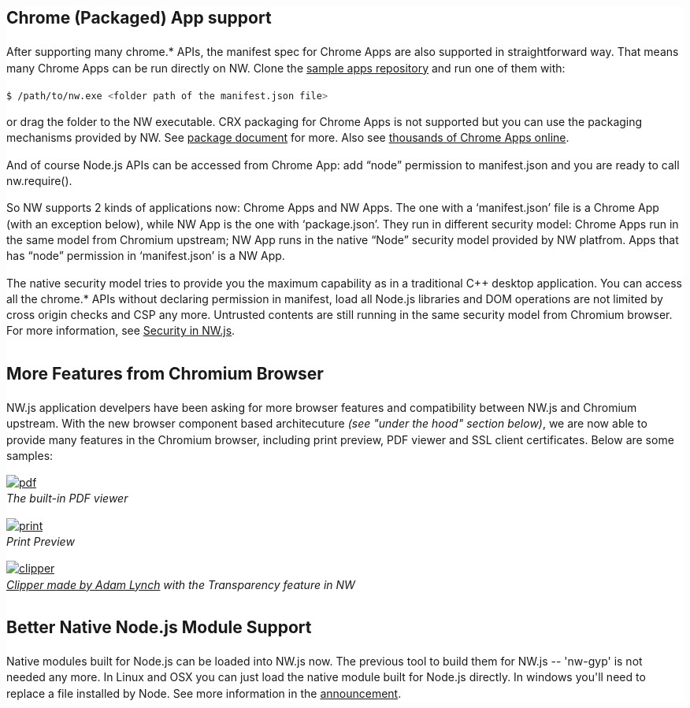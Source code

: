 ## Chrome (Packaged) App support

After supporting many chrome.* APIs, the manifest spec for Chrome Apps are also supported in straightforward way. That means many Chrome Apps can be run directly on NW. Clone the [sample apps repository](https://github.com/GoogleChrome/chrome-app-samples) and run one of them with:

```bash
$ /path/to/nw.exe <folder path of the manifest.json file>
```

or drag the folder to the NW executable. CRX packaging for Chrome Apps is not supported but you can use the packaging mechanisms provided by NW. See [package document](http://docs.nwjs.io/en/v0.13.0/For%20Users/Package%20and%20Distribute/) for more. Also see [thousands of Chrome Apps online](https://chrome.google.com/webstore/category/apps?_feature=chromeapp).

And of course Node.js APIs can be accessed from Chrome App: add “node” permission to manifest.json and you are ready to call nw.require().

So NW supports 2 kinds of applications now: Chrome Apps and NW Apps. The one with a ‘manifest.json’ file is a Chrome App (with an exception below), while NW App is the one with ‘package.json’. They run in different security model: Chrome Apps run in the same model from Chromium upstream; NW App runs in the native “Node” security model provided by NW platfrom. Apps that has “node” permission in ‘manifest.json’ is a NW App.

The native security model tries to provide you the maximum capability as in a traditional C++ desktop application. You can access all the chrome.* APIs without declaring permission in manifest, load all Node.js libraries and DOM operations are not limited by cross origin checks and CSP any more. Untrusted contents are still running in the same security model from Chromium browser. For more information, see [Security in NW.js](http://docs.nwjs.io/en/v0.13.0/For%20Users/Advanced/Security%20in%20NW.js/).

## More Features from Chromium Browser

NW.js application develpers have been asking for more browser features and compatibility between NW.js and Chromium upstream. With the new browser component based architecuture *(see "under the hood" section below)*, we are now able to provide many features in the Chromium browser, including print preview, PDF viewer and SSL client certificates. Below are some samples:

[![pdf](/images/pdf-s.png "PDF viewer")](/images/pdf.png)  
*The built-in PDF viewer*

[![print](/images/print-s.png "Print Preview")](/images/print.png)  
*Print Preview*

[![clipper](/images/nw-clipper.jpg "Clipper made with NW by Adam Lynch")](http://engineroom.teamwork.com/resurrecting-clippy/)  
*[Clipper made by Adam Lynch](http://engineroom.teamwork.com/resurrecting-clippy/) with the Transparency feature in NW*


## Better Native Node.js Module Support

Native modules built for Node.js can be loaded into NW.js now. The previous tool to build them for NW.js -- 'nw-gyp' is not needed any more. In Linux and OSX you can just load the native module built for Node.js directly. In windows you'll need to replace a file installed by Node. See more information in the [announcement](https://groups.google.com/d/msg/nwjs-general/UqEq8ito2gI/W-ld9LSoDQAJ).
